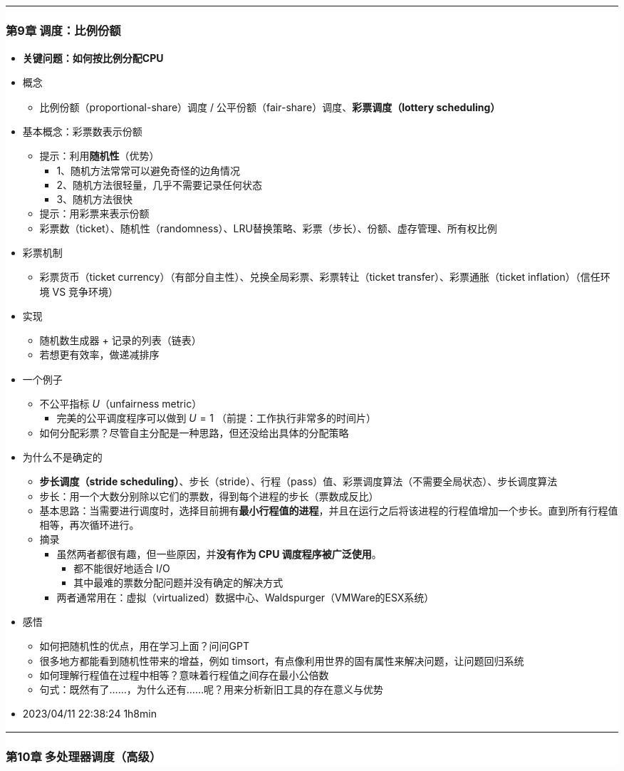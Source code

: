 ------



### 第9章 调度：比例份额

* **关键问题：如何按比例分配CPU**
* 概念
  * 比例份额（proportional-share）调度 / 公平份额（fair-share）调度、**彩票调度（lottery scheduling）**
* 基本概念：彩票数表示份额
  * 提示：利用**随机性**（优势）
    * 1、随机方法常常可以避免奇怪的边角情况
    * 2、随机方法很轻量，几乎不需要记录任何状态
    * 3、随机方法很快
  * 提示：用彩票来表示份额
  * 彩票数（ticket）、随机性（randomness）、LRU替换策略、彩票（步长）、份额、虚存管理、所有权比例
* 彩票机制
  * 彩票货币（ticket currency）（有部分自主性）、兑换全局彩票、彩票转让（ticket transfer）、彩票通胀（ticket inflation）（信任环境 VS 竞争环境）
* 实现
  * 随机数生成器 + 记录的列表（链表）
  * 若想更有效率，做递减排序
* 一个例子
  * 不公平指标 $U$（unfairness metric）
    * 完美的公平调度程序可以做到 $U = 1$ （前提：工作执行非常多的时间片）
  * 如何分配彩票？尽管自主分配是一种思路，但还没给出具体的分配策略
* 为什么不是确定的
  * **步长调度（stride scheduling）**、步长（stride）、行程（pass）值、彩票调度算法（不需要全局状态）、步长调度算法
  * 步长：用一个大数分别除以它们的票数，得到每个进程的步长（票数成反比）
  * 基本思路：当需要进行调度时，选择目前拥有**最小行程值的进程**，并且在运行之后将该进程的行程值增加一个步长。直到所有行程值相等，再次循环进行。
  * 摘录
    * 虽然两者都很有趣，但一些原因，并**没有作为 CPU 调度程序被广泛使用**。
      * 都不能很好地适合 I/O
      * 其中最难的票数分配问题并没有确定的解决方式
    * 两者通常用在：虚拟（virtualized）数据中心、Waldspurger（VMWare的ESX系统）

* 感悟
  * 如何把随机性的优点，用在学习上面？问问GPT
  * 很多地方都能看到随机性带来的增益，例如 timsort，有点像利用世界的固有属性来解决问题，让问题回归系统
  * 如何理解行程值在过程中相等？意味着行程值之间存在最小公倍数
  * 句式：既然有了……，为什么还有……呢？用来分析新旧工具的存在意义与优势



* 2023/04/11 22:38:24 1h8min

------



### 第10章 多处理器调度（高级）







